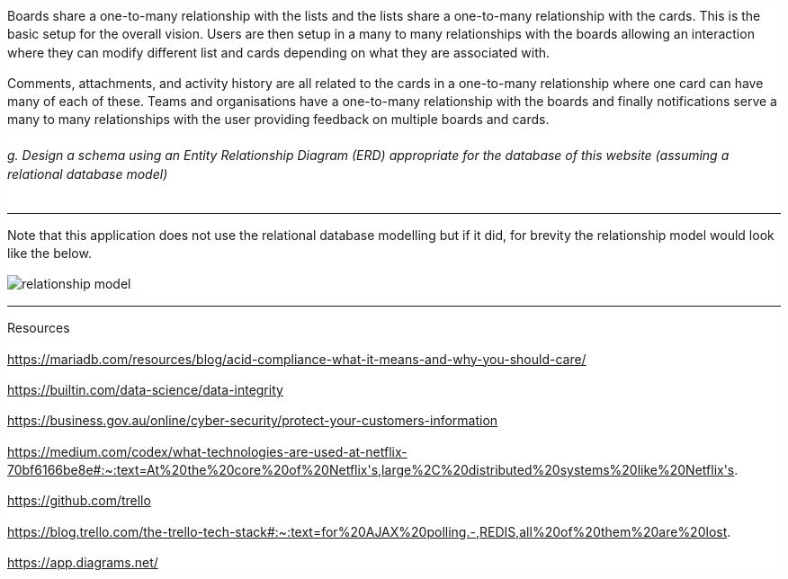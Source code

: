 Boards share a one-to-many relationship with the lists and the lists share a one-to-many relationship with the cards. This is the basic setup for the overall vision. Users are then setup in a many to many relationships with the boards allowing an interaction where they can modify different list and cards depending on what they are associated with. 

Comments, attachments, and activity history are all related to the cards in a one-to-many relationship where one card can have many of each of these. Teams and organisations have a one-to-many relationship with the boards and finally notifications serve a many to many relationships with the user providing feedback on multiple boards and cards.


 ###### g. Design a schema using an Entity Relationship Diagram (ERD) appropriate for the database of this website (assuming a relational database model)
  ---
Note that this application does not use the relational database modelling but if it did, for brevity the relationship model would look like the below.

![relationship model](http://localhost:5500/trelloERD.png)


  ---






Resources


  https://mariadb.com/resources/blog/acid-compliance-what-it-means-and-why-you-should-care/

  https://builtin.com/data-science/data-integrity

  https://business.gov.au/online/cyber-security/protect-your-customers-information

  https://medium.com/codex/what-technologies-are-used-at-netflix-70bf6166be8e#:~:text=At%20the%20core%20of%20Netflix's,large%2C%20distributed%20systems%20like%20Netflix's.

  https://github.com/trello

  https://blog.trello.com/the-trello-tech-stack#:~:text=for%20AJAX%20polling.-,REDIS,all%20of%20them%20are%20lost.

  https://app.diagrams.net/
